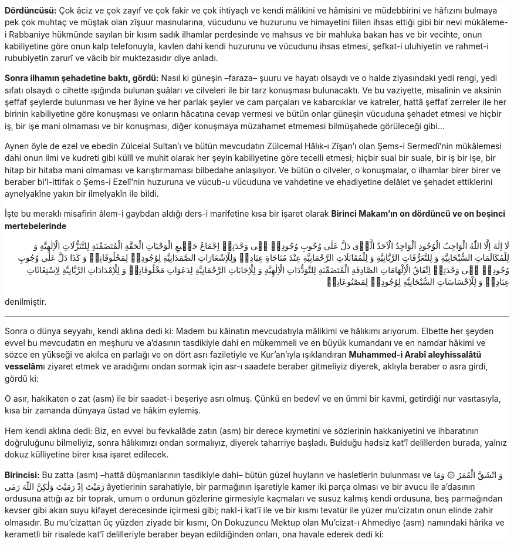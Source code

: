 **Dördüncüsü:** Çok âciz ve çok zayıf ve çok fakir ve çok ihtiyaçlı ve kendi mâlikini ve hâmisini ve müdebbirini ve hâfızını bulmaya pek çok muhtaç ve müştak olan zîşuur masnularına, vücudunu ve huzurunu ve himayetini fiilen ihsas ettiği gibi bir nevi mükâleme-i Rabbaniye hükmünde sayılan bir kısım sadık ilhamlar perdesinde ve mahsus ve bir mahluka bakan has ve bir vecihte, onun kabiliyetine göre onun kalp telefonuyla, kavlen dahi kendi huzurunu ve vücudunu ihsas etmesi, şefkat-i uluhiyetin ve rahmet-i rububiyetin zarurî ve vâcib bir muktezasıdır diye anladı.

**Sonra ilhamın şehadetine baktı, gördü:** Nasıl ki güneşin –faraza– şuuru ve hayatı olsaydı ve o halde ziyasındaki yedi rengi, yedi sıfatı olsaydı o cihette ışığında bulunan şuâları ve cilveleri ile bir tarz konuşması bulunacaktı. Ve bu vaziyette, misalinin ve aksinin şeffaf şeylerde bulunması ve her âyine ve her parlak şeyler ve cam parçaları ve kabarcıklar ve katreler, hattâ şeffaf zerreler ile her birinin kabiliyetine göre konuşması ve onların hâcatına cevap vermesi ve bütün onlar güneşin vücuduna şehadet etmesi ve hiçbir iş, bir işe mani olmaması ve bir konuşması, diğer konuşmaya müzahamet etmemesi bilmüşahede görüleceği gibi…

Aynen öyle de ezel ve ebedin Zülcelal Sultan’ı ve bütün mevcudatın Zülcemal Hâlık-ı Zîşan’ı olan Şems-i Sermedî’nin mükâlemesi dahi onun ilmi ve kudreti gibi küllî ve muhit olarak her şeyin kabiliyetine göre tecelli etmesi; hiçbir sual bir suale, bir iş bir işe, bir hitap bir hitaba mani olmaması ve karıştırmaması bilbedahe anlaşılıyor. Ve bütün o cilveler, o konuşmalar, o ilhamlar birer birer ve beraber bi’l-ittifak o Şems-i Ezelî’nin huzuruna ve vücub-u vücuduna ve vahdetine ve ehadiyetine delâlet ve şehadet ettiklerini aynelyakîne yakın bir ilmelyakîn ile bildi.

İşte bu meraklı misafirin âlem-i gaybdan aldığı ders-i marifetine kısa bir işaret olarak **Birinci Makam’ın on dördüncü ve on beşinci mertebelerinde**

<p class="arabic" dir="rtl">لَا اِلٰهَ اِلَّا اللّٰهُ الْوَاجِبُ الْوُجُودِ اَلْوَاحِدُ الْاَحَدُ الَّذٖى دَلَّ عَلٰى وُجُوبِ وُجُودِهٖ فٖى وَحْدَتِهٖ اِجْمَاعُ جَمٖيعِ الْوَحْيَاتِ الْحَقَّةِ الْمُتَضَمِّنَةِ لِلتَّنَزُّلَاتِ الْاِلٰهِيَّةِ وَ لِلْمُكَالَمَاتِ السُّبْحَانِيَّةِ وَ لِلتَّعَرُّفَاتِ الرَّبَّانِيَّةِ وَ لِلْمُقَابَلَاتِ الرَّحْمَانِيَّةِ عِنْدَ مُنَاجَاةِ عِبَادِهٖ وَلِلْاِشْعَارَاتِ الصَّمَدَانِيَّةِ لِوُجُودِهٖ لِمَخْلُوقَاتِهٖ وَ كَذَا دَلَّ عَلٰى وُجُوبِ وُجُودِهٖ فٖى وَحْدَتِهٖ اِتِّفَاقُ الْاِلْهَامَاتِ الصَّادِقَةِ الْمُتَضَمِّنَةِ لِلتَّوَدُّدَاتِ الْاِلٰهِيَّةِ وَ لِلْاِجَابَاتِ الرَّحْمَانِيَّةِ لِدَعَوَاتِ مَخْلُوقَاتِهٖ وَ لِلْاِمْدَادَاتِ الرَّبَّانِيَّةِ لِاِسْتِغَاثَاتِ عِبَادِهٖ وَ لِلْاِحْسَاسَاتِ السُّبْحَانِيَّةِ لِوُجُودِهٖ لِمَصْنُوعَاتِهٖ</p>

denilmiştir.

***

Sonra o dünya seyyahı, kendi aklına dedi ki: Madem bu kâinatın mevcudatıyla mâlikimi ve hâlıkımı arıyorum. Elbette her şeyden evvel bu mevcudatın en meşhuru ve a’dasının tasdikiyle dahi en mükemmeli ve en büyük kumandanı ve en namdar hâkimi ve sözce en yükseği ve akılca en parlağı ve on dört asrı faziletiyle ve Kur’an’ıyla ışıklandıran **Muhammed-i Arabî aleyhissalâtü vesselâm**ı ziyaret etmek ve aradığımı ondan sormak için asr-ı saadete beraber gitmeliyiz diyerek, aklıyla beraber o asra girdi, gördü ki:

O asır, hakikaten o zat (asm) ile bir saadet-i beşeriye asrı olmuş. Çünkü en bedevî ve en ümmi bir kavmi, getirdiği nur vasıtasıyla, kısa bir zamanda dünyaya üstad ve hâkim eylemiş.

Hem kendi aklına dedi: Biz, en evvel bu fevkalâde zatın (asm) bir derece kıymetini ve sözlerinin hakkaniyetini ve ihbaratının doğruluğunu bilmeliyiz, sonra hâlıkımızı ondan sormalıyız, diyerek taharriye başladı. Bulduğu hadsiz kat’î delillerden burada, yalnız dokuz külliyetine birer kısa işaret edilecek.

**Birincisi:** Bu zatta (asm) –hattâ düşmanlarının tasdikiyle dahi– bütün güzel huyların ve hasletlerin bulunması ve <span class="arabic" dir="rtl">وَ انْشَقَّ الْقَمَرُ ۞ وَمَا رَمَيْتَ اِذْ رَمَيْتَ وَلٰكِنَّ اللّٰهَ رَمٰى</span> âyetlerinin sarahatiyle, bir parmağının işaretiyle kamer iki parça olması ve bir avucu ile a’dasının ordusuna attığı az bir toprak, umum o ordunun gözlerine girmesiyle kaçmaları ve susuz kalmış kendi ordusuna, beş parmağından kevser gibi akan suyu kifayet derecesinde içirmesi gibi; nakl-i kat’î ile ve bir kısmı tevatür ile yüzer mu’cizatın onun elinde zahir olmasıdır. Bu mu’cizattan üç yüzden ziyade bir kısmı, On Dokuzuncu Mektup olan Mu’cizat-ı Ahmediye (asm) namındaki hârika ve kerametli bir risalede kat’î delilleriyle beraber beyan edildiğinden onları, ona havale ederek dedi ki:
